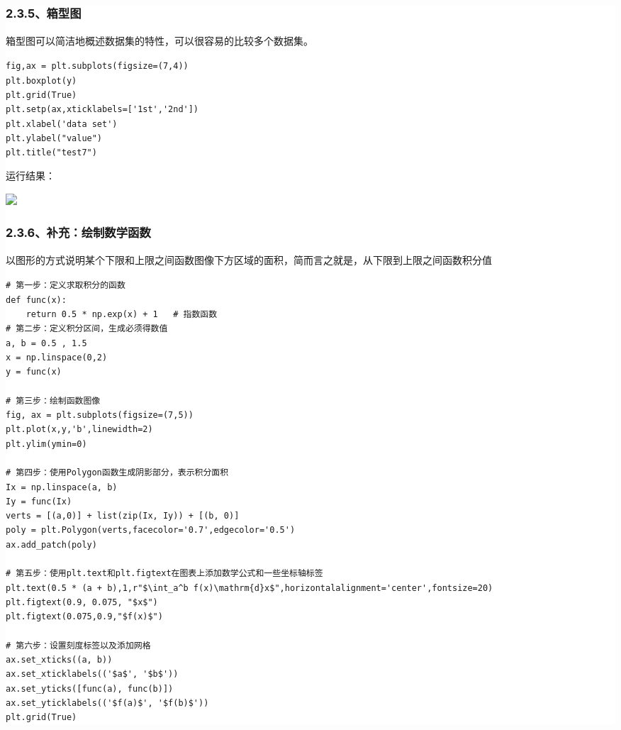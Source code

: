 ### 2.3.5、箱型图

箱型图可以简洁地概述数据集的特性，可以很容易的比较多个数据集。

```
fig,ax = plt.subplots(figsize=(7,4))
plt.boxplot(y)
plt.grid(True)
plt.setp(ax,xticklabels=['1st','2nd'])
plt.xlabel('data set')
plt.ylabel("value")
plt.title("test7")
```



运行结果：

![](https://img2018.cnblogs.com/blog/1825659/201910/1825659-20191012142739964-179468833..png)

### 2.3.6、补充：绘制数学函数

以图形的方式说明某个下限和上限之间函数图像下方区域的面积，简而言之就是，从下限到上限之间函数积分值


    

```
# 第一步：定义求取积分的函数
def func(x):
	return 0.5 * np.exp(x) + 1   # 指数函数
# 第二步：定义积分区间，生成必须得数值
a, b = 0.5 , 1.5
x = np.linspace(0,2)
y = func(x)

# 第三步：绘制函数图像
fig, ax = plt.subplots(figsize=(7,5))
plt.plot(x,y,'b',linewidth=2)
plt.ylim(ymin=0)

# 第四步：使用Polygon函数生成阴影部分，表示积分面积
Ix = np.linspace(a, b)
Iy = func(Ix)
verts = [(a,0)] + list(zip(Ix, Iy)) + [(b, 0)]
poly = plt.Polygon(verts,facecolor='0.7',edgecolor='0.5')
ax.add_patch(poly)

# 第五步：使用plt.text和plt.figtext在图表上添加数学公式和一些坐标轴标签
plt.text(0.5 * (a + b),1,r"$\int_a^b f(x)\mathrm{d}x$",horizontalalignment='center',fontsize=20)
plt.figtext(0.9, 0.075, "$x$")
plt.figtext(0.075,0.9,"$f(x)$")

# 第六步：设置刻度标签以及添加网格
ax.set_xticks((a, b))
ax.set_xticklabels(('$a$', '$b$'))
ax.set_yticks([func(a), func(b)])
ax.set_yticklabels(('$f(a)$', '$f(b)$'))
plt.grid(True)
```
